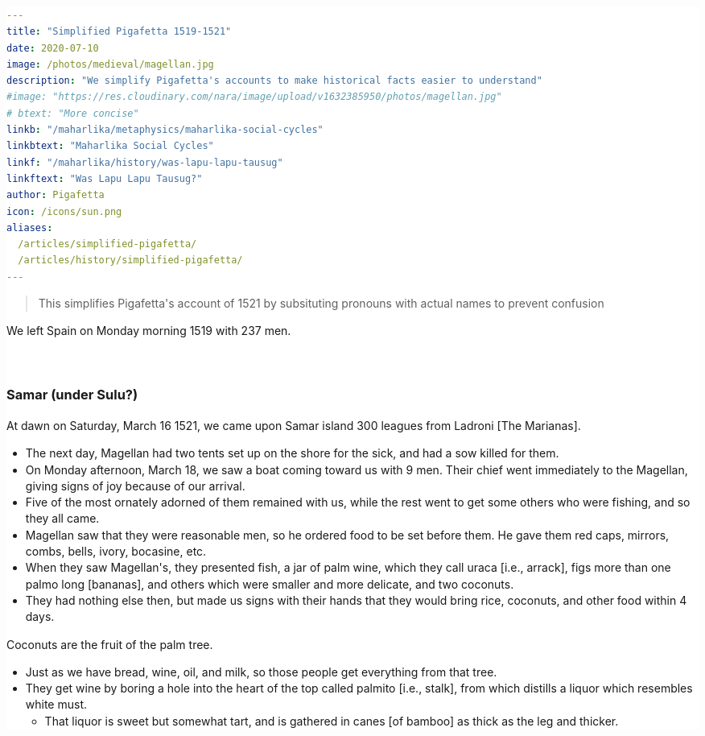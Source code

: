 ```yaml
---
title: "Simplified Pigafetta 1519-1521"
date: 2020-07-10
image: /photos/medieval/magellan.jpg
description: "We simplify Pigafetta's accounts to make historical facts easier to understand"
#image: "https://res.cloudinary.com/nara/image/upload/v1632385950/photos/magellan.jpg"
# btext: "More concise"
linkb: "/maharlika/metaphysics/maharlika-social-cycles"
linkbtext: "Maharlika Social Cycles"
linkf: "/maharlika/history/was-lapu-lapu-tausug"
linkftext: "Was Lapu Lapu Tausug?"
author: Pigafetta
icon: /icons/sun.png
aliases:
  /articles/simplified-pigafetta/
  /articles/history/simplified-pigafetta/
---
```




> This simplifies Pigafetta's account of 1521 by subsituting pronouns with actual names to prevent confusion

We left Spain on Monday morning 1519 with 237 men.



<br>


### Samar (under Sulu?)

At dawn on Saturday, March 16 1521, we came upon Samar island 300 leagues from Ladroni [The Marianas].
- The next day, Magellan had two tents set up on the shore for the sick, and had a sow killed for them.
- On Monday afternoon, March 18, we saw a boat coming toward us with 9 men. Their chief went immediately to the Magellan, giving signs of joy because of our arrival.
- Five of the most ornately adorned of them remained with us, while the rest went to get some others who were fishing, and so they all came.
- Magellan saw that they were reasonable men, so he ordered food to be set before them. He gave them red caps, mirrors, combs, bells, ivory, bocasine, etc.
- When they saw Magellan's, they presented fish, a jar of palm wine, which they call uraca [i.e., arrack], figs more than one palmo long [bananas], and others which were smaller and more delicate, and two coconuts.
- They had nothing else then, but made us signs with their hands that they would bring rice, coconuts, and other food within 4 days.


Coconuts are the fruit of the palm tree.

- Just as we have bread, wine, oil, and milk, so those people get everything from that tree.
- They get wine by boring a hole into the heart of the top called palmito [i.e., stalk], from which distills a liquor which resembles white must.
  - That liquor is sweet but somewhat tart, and is gathered in canes [of bamboo] as thick as the leg and thicker.
